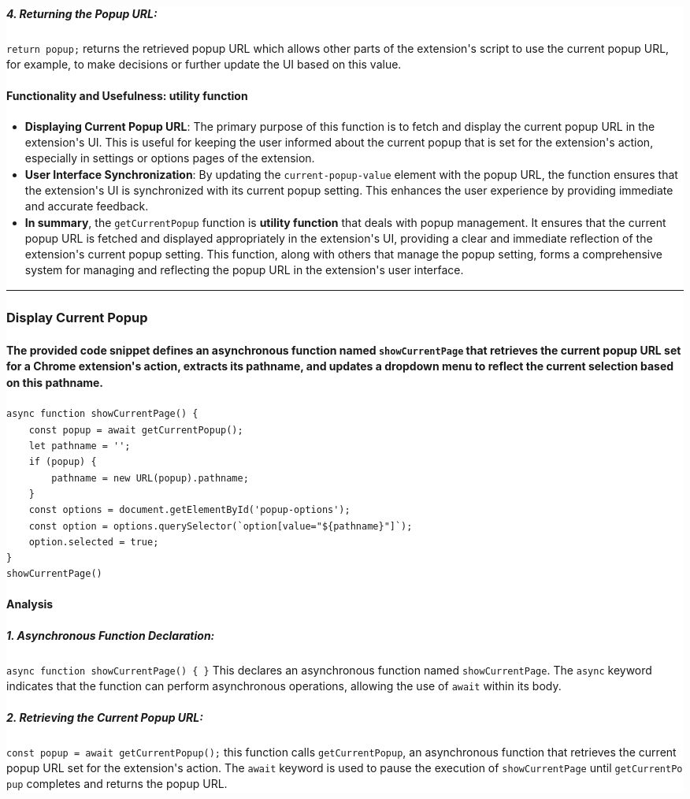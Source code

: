 ##### 4. Returning the Popup URL:
`return popup;` returns the retrieved popup URL which allows other parts of the extension's script to use the current popup URL, for example, to make decisions or further update the UI based on this value.

#### Functionality and Usefulness: utility function

- **Displaying Current Popup URL**: The primary purpose of this function is to fetch and display the current popup URL in the extension's UI. This is useful for keeping the user informed about the current popup that is set for the extension's action, especially in settings or options pages of the extension.
- **User Interface Synchronization**: By updating the `current-popup-value` element with the popup URL, the function ensures that the extension's UI is synchronized with its current popup setting. This enhances the user experience by providing immediate and accurate feedback.
- **In summary**, the `getCurrentPopup` function is **utility function** that deals with popup management. It ensures that the current popup URL is fetched and displayed appropriately in the extension's UI, providing a clear and immediate reflection of the extension's current popup setting. This function, along with others that manage the popup setting, forms a comprehensive system for managing and reflecting the popup URL in the extension's user interface.

---

### Display Current Popup
#### The provided code snippet defines an asynchronous function named `showCurrentPage` that retrieves the current popup URL set for a Chrome extension's action, extracts its pathname, and updates a dropdown menu to reflect the current selection based on this pathname. 

```
async function showCurrentPage() {
    const popup = await getCurrentPopup();
    let pathname = '';
    if (popup) {
        pathname = new URL(popup).pathname;
    }
    const options = document.getElementById('popup-options');
    const option = options.querySelector(`option[value="${pathname}"]`);
    option.selected = true;
}
showCurrentPage()
```

#### Analysis
##### 1. Asynchronous Function Declaration:
`async function showCurrentPage() { }` This declares an asynchronous function named `showCurrentPage`. The `async` keyword indicates that the function can perform asynchronous operations, allowing the use of `await` within its body.


##### 2. Retrieving the Current Popup URL:
`const popup = await getCurrentPopup();` this function calls `getCurrentPopup`, an asynchronous function that retrieves the current popup URL set for the extension's action. The `await` keyword is used to pause the execution of `showCurrentPage` until `getCurrentPopup` completes and returns the popup URL.
